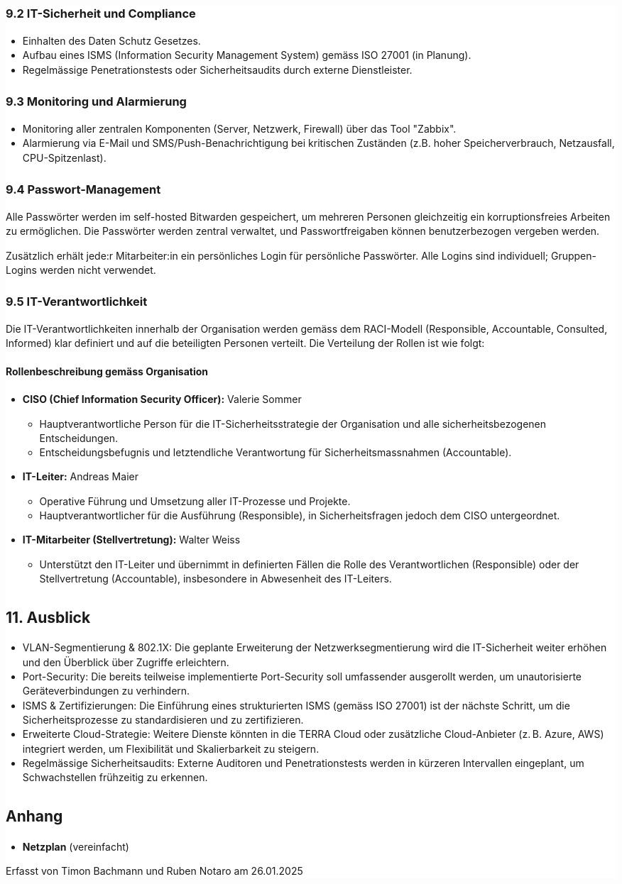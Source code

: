 ### 9.2 IT-Sicherheit und Compliance
- Einhalten des Daten Schutz Gesetzes.  
- Aufbau eines ISMS (Information Security Management System) gemäss ISO 27001 (in Planung).  
- Regelmässige Penetrationstests oder Sicherheitsaudits durch externe Dienstleister.  

### 9.3 Monitoring und Alarmierung
- Monitoring aller zentralen Komponenten (Server, Netzwerk, Firewall) über das Tool "Zabbix".  
- Alarmierung via E-Mail und SMS/Push-Benachrichtigung bei kritischen Zuständen (z.B. hoher Speicherverbrauch, Netzausfall, CPU-Spitzenlast).

### 9.4 Passwort-Management

Alle Passwörter werden im self-hosted Bitwarden gespeichert, um mehreren Personen gleichzeitig ein korruptionsfreies Arbeiten zu ermöglichen. Die Passwörter werden zentral verwaltet, und Passwortfreigaben können benutzerbezogen vergeben werden. 

Zusätzlich erhält jede:r Mitarbeiter:in ein persönliches Login für persönliche Passwörter. Alle Logins sind individuell; Gruppen-Logins werden nicht verwendet.

### 9.5 IT-Verantwortlichkeit

Die IT-Verantwortlichkeiten innerhalb der Organisation werden gemäss dem RACI-Modell (Responsible, Accountable, Consulted, Informed) klar definiert und auf die beteiligten Personen verteilt. Die Verteilung der Rollen ist wie folgt:

#### **Rollenbeschreibung gemäss Organisation**
- **CISO (Chief Information Security Officer):** Valerie Sommer  
  - Hauptverantwortliche Person für die IT-Sicherheitsstrategie der Organisation und alle sicherheitsbezogenen Entscheidungen.
  - Entscheidungsbefugnis und letztendliche Verantwortung für Sicherheitsmassnahmen (Accountable).
  
- **IT-Leiter:** Andreas Maier  
  - Operative Führung und Umsetzung aller IT-Prozesse und Projekte.
  - Hauptverantwortlicher für die Ausführung (Responsible), in Sicherheitsfragen jedoch dem CISO untergeordnet.
  
- **IT-Mitarbeiter (Stellvertretung):** Walter Weiss  
  - Unterstützt den IT-Leiter und übernimmt in definierten Fällen die Rolle des Verantwortlichen (Responsible) oder der Stellvertretung (Accountable), insbesondere in Abwesenheit des IT-Leiters.

## 11. Ausblick
- VLAN-Segmentierung & 802.1X: Die geplante Erweiterung der Netzwerksegmentierung wird die IT-Sicherheit weiter erhöhen und den Überblick über Zugriffe erleichtern.  
- Port-Security: Die bereits teilweise implementierte Port-Security soll umfassender ausgerollt werden, um unautorisierte Geräteverbindungen zu verhindern.  
- ISMS & Zertifizierungen: Die Einführung eines strukturierten ISMS (gemäss ISO 27001) ist der nächste Schritt, um die Sicherheitsprozesse zu standardisieren und zu zertifizieren.  
- Erweiterte Cloud-Strategie: Weitere Dienste könnten in die TERRA Cloud oder zusätzliche Cloud-Anbieter (z. B. Azure, AWS) integriert werden, um Flexibilität und Skalierbarkeit zu steigern.  
- Regelmässige Sicherheitsaudits: Externe Auditoren und Penetrationstests werden in kürzeren Intervallen eingeplant, um Schwachstellen frühzeitig zu erkennen.

## Anhang

- **Netzplan** (vereinfacht)

Erfasst von Timon Bachmann und Ruben Notaro am 26.01.2025